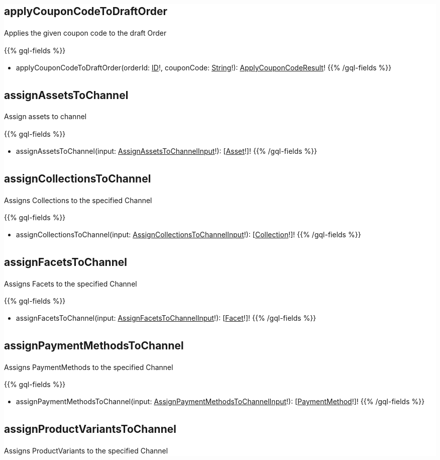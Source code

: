 

## applyCouponCodeToDraftOrder
Applies the given coupon code to the draft Order

{{% gql-fields %}}
 * applyCouponCodeToDraftOrder(orderId: [ID](/graphql-api/admin/object-types#id)!, couponCode: [String](/graphql-api/admin/object-types#string)!): [ApplyCouponCodeResult](/graphql-api/admin/object-types#applycouponcoderesult)!
{{% /gql-fields %}}



## assignAssetsToChannel
Assign assets to channel

{{% gql-fields %}}
 * assignAssetsToChannel(input: [AssignAssetsToChannelInput](/graphql-api/admin/input-types#assignassetstochannelinput)!): [[Asset](/graphql-api/admin/object-types#asset)!]!
{{% /gql-fields %}}



## assignCollectionsToChannel
Assigns Collections to the specified Channel

{{% gql-fields %}}
 * assignCollectionsToChannel(input: [AssignCollectionsToChannelInput](/graphql-api/admin/input-types#assigncollectionstochannelinput)!): [[Collection](/graphql-api/admin/object-types#collection)!]!
{{% /gql-fields %}}



## assignFacetsToChannel
Assigns Facets to the specified Channel

{{% gql-fields %}}
 * assignFacetsToChannel(input: [AssignFacetsToChannelInput](/graphql-api/admin/input-types#assignfacetstochannelinput)!): [[Facet](/graphql-api/admin/object-types#facet)!]!
{{% /gql-fields %}}



## assignPaymentMethodsToChannel
Assigns PaymentMethods to the specified Channel

{{% gql-fields %}}
 * assignPaymentMethodsToChannel(input: [AssignPaymentMethodsToChannelInput](/graphql-api/admin/input-types#assignpaymentmethodstochannelinput)!): [[PaymentMethod](/graphql-api/admin/object-types#paymentmethod)!]!
{{% /gql-fields %}}



## assignProductVariantsToChannel
Assigns ProductVariants to the specified Channel
